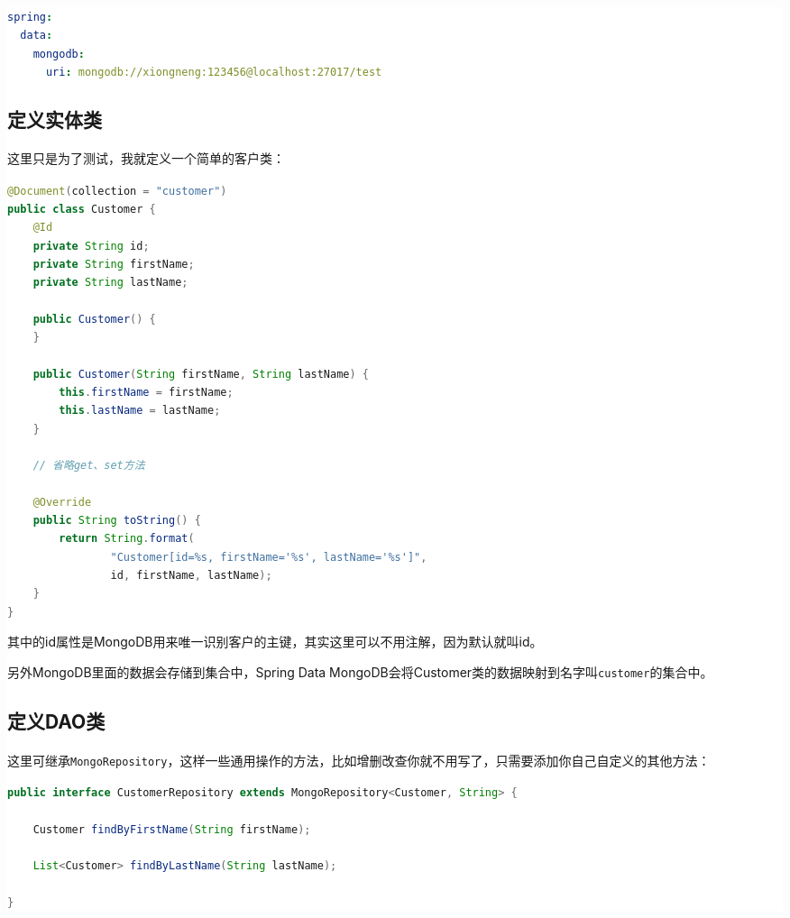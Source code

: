 ```yaml
spring:
  data:
    mongodb:
      uri: mongodb://xiongneng:123456@localhost:27017/test
```

## 定义实体类

这里只是为了测试，我就定义一个简单的客户类：

``` java
@Document(collection = "customer")
public class Customer {
    @Id
    private String id;
    private String firstName;
    private String lastName;

    public Customer() {
    }

    public Customer(String firstName, String lastName) {
        this.firstName = firstName;
        this.lastName = lastName;
    }

    // 省略get、set方法

    @Override
    public String toString() {
        return String.format(
                "Customer[id=%s, firstName='%s', lastName='%s']",
                id, firstName, lastName);
    }
}
```

其中的id属性是MongoDB用来唯一识别客户的主键，其实这里可以不用注解，因为默认就叫id。

另外MongoDB里面的数据会存储到集合中，Spring Data MongoDB会将Customer类的数据映射到名字叫`customer`的集合中。

## 定义DAO类

这里可继承`MongoRepository`，这样一些通用操作的方法，比如增删改查你就不用写了，只需要添加你自己自定义的其他方法：

``` java
public interface CustomerRepository extends MongoRepository<Customer, String> {

    Customer findByFirstName(String firstName);

    List<Customer> findByLastName(String lastName);

}
```
